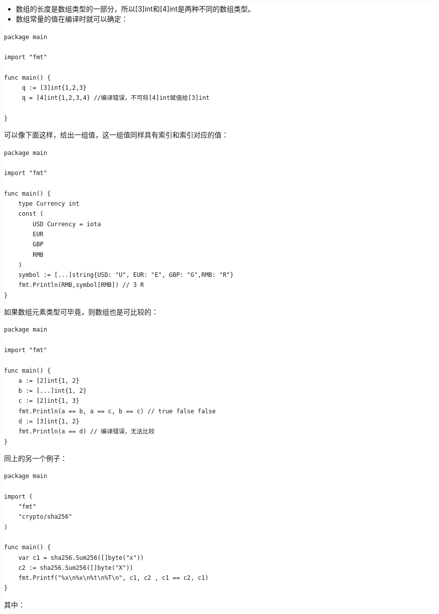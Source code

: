 - 数组的长度是数组类型的一部分，所以[3]int和[4]int是两种不同的数组类型。
- 数组常量的值在编译时就可以确定：
```
package main

import "fmt"

func main() {
	 q := [3]int{1,2,3}
	 q = [4]int{1,2,3,4} //编译错误，不可将[4]int赋值给[3]int

}
```

可以像下面这样，给出一组值，这一组值同样具有索引和索引对应的值：

```
package main

import "fmt"

func main() {
	type Currency int
	const (
		USD Currency = iota
		EUR
		GBP
		RMB
	)
	symbol := [...]string{USD: "U", EUR: "E", GBP: "G",RMB: "R"}
	fmt.Println(RMB,symbol[RMB]) // 3 R
}

```
如果数组元素类型可毕竟，则数组也是可比较的：


```
package main

import "fmt"

func main() {
	a := [2]int{1, 2}
	b := [...]int{1, 2}
	c := [2]int{1, 3}
	fmt.Println(a == b, a == c, b == c) // true false false
	d := [3]int{1, 2}
	fmt.Println(a == d) // 编译错误，无法比较
}
```
同上的另一个例子：
```
package main

import (
	"fmt"
	"crypto/sha256"
)

func main() {
	var c1 = sha256.Sum256([]byte("x"))
	c2 := sha256.Sum256([]byte("X"))
	fmt.Printf("%x\n%x\n%t\n%T\n", c1, c2 , c1 == c2, c1)
}
```
其中：